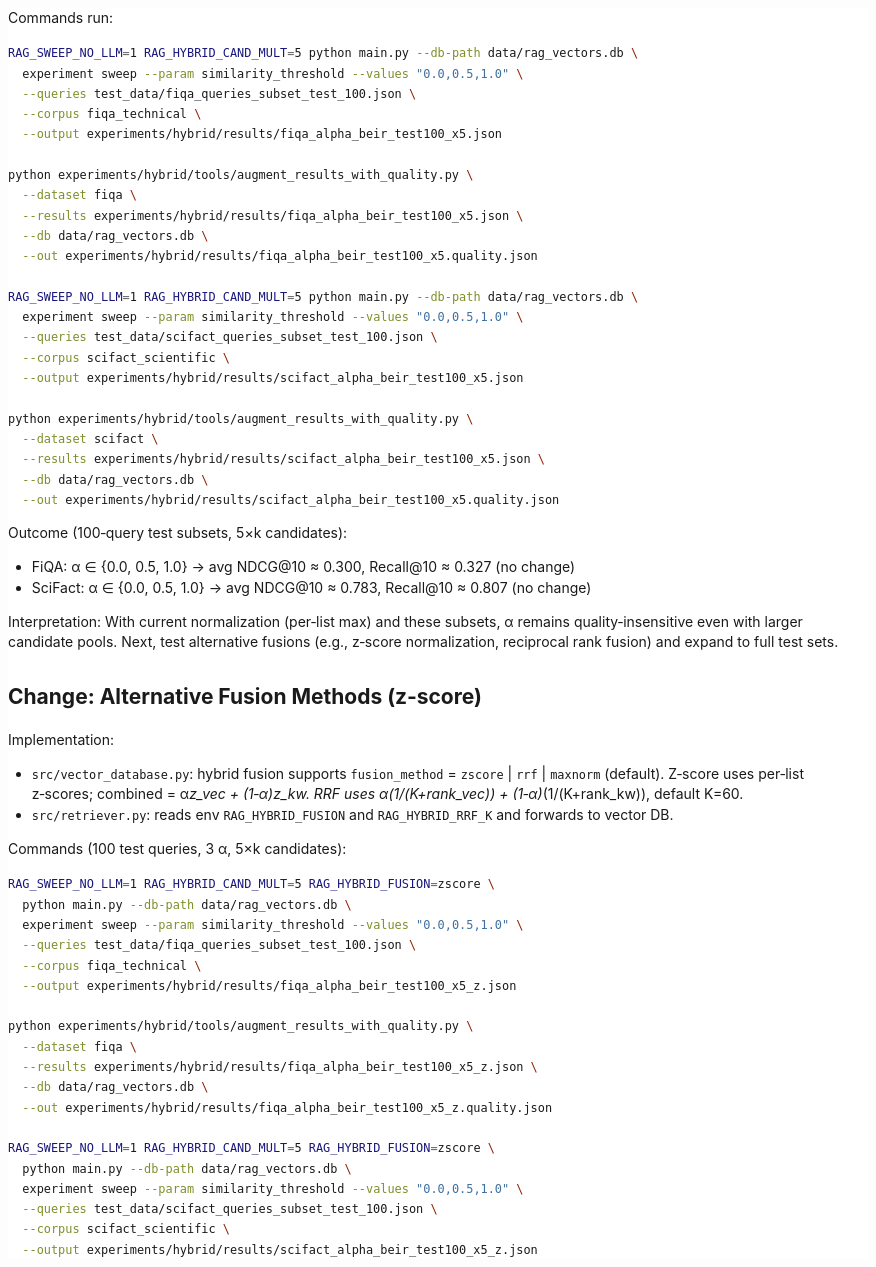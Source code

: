 Commands run:
```bash
RAG_SWEEP_NO_LLM=1 RAG_HYBRID_CAND_MULT=5 python main.py --db-path data/rag_vectors.db \
  experiment sweep --param similarity_threshold --values "0.0,0.5,1.0" \
  --queries test_data/fiqa_queries_subset_test_100.json \
  --corpus fiqa_technical \
  --output experiments/hybrid/results/fiqa_alpha_beir_test100_x5.json

python experiments/hybrid/tools/augment_results_with_quality.py \
  --dataset fiqa \
  --results experiments/hybrid/results/fiqa_alpha_beir_test100_x5.json \
  --db data/rag_vectors.db \
  --out experiments/hybrid/results/fiqa_alpha_beir_test100_x5.quality.json

RAG_SWEEP_NO_LLM=1 RAG_HYBRID_CAND_MULT=5 python main.py --db-path data/rag_vectors.db \
  experiment sweep --param similarity_threshold --values "0.0,0.5,1.0" \
  --queries test_data/scifact_queries_subset_test_100.json \
  --corpus scifact_scientific \
  --output experiments/hybrid/results/scifact_alpha_beir_test100_x5.json

python experiments/hybrid/tools/augment_results_with_quality.py \
  --dataset scifact \
  --results experiments/hybrid/results/scifact_alpha_beir_test100_x5.json \
  --db data/rag_vectors.db \
  --out experiments/hybrid/results/scifact_alpha_beir_test100_x5.quality.json
```

Outcome (100‑query test subsets, 5×k candidates):
- FiQA: α ∈ {0.0, 0.5, 1.0} → avg NDCG@10 ≈ 0.300, Recall@10 ≈ 0.327 (no change)
- SciFact: α ∈ {0.0, 0.5, 1.0} → avg NDCG@10 ≈ 0.783, Recall@10 ≈ 0.807 (no change)

Interpretation: With current normalization (per‑list max) and these subsets, α remains quality‑insensitive even with larger candidate pools. Next, test alternative fusions (e.g., z‑score normalization, reciprocal rank fusion) and expand to full test sets.

## Change: Alternative Fusion Methods (z‑score)

Implementation:
- `src/vector_database.py`: hybrid fusion supports `fusion_method` = `zscore` | `rrf` | `maxnorm` (default). Z‑score uses per‑list z‑scores; combined = α*z_vec + (1‑α)*z_kw. RRF uses α*(1/(K+rank_vec)) + (1‑α)*(1/(K+rank_kw)), default K=60.
- `src/retriever.py`: reads env `RAG_HYBRID_FUSION` and `RAG_HYBRID_RRF_K` and forwards to vector DB.

Commands (100 test queries, 3 α, 5×k candidates):
```bash
RAG_SWEEP_NO_LLM=1 RAG_HYBRID_CAND_MULT=5 RAG_HYBRID_FUSION=zscore \
  python main.py --db-path data/rag_vectors.db \
  experiment sweep --param similarity_threshold --values "0.0,0.5,1.0" \
  --queries test_data/fiqa_queries_subset_test_100.json \
  --corpus fiqa_technical \
  --output experiments/hybrid/results/fiqa_alpha_beir_test100_x5_z.json

python experiments/hybrid/tools/augment_results_with_quality.py \
  --dataset fiqa \
  --results experiments/hybrid/results/fiqa_alpha_beir_test100_x5_z.json \
  --db data/rag_vectors.db \
  --out experiments/hybrid/results/fiqa_alpha_beir_test100_x5_z.quality.json

RAG_SWEEP_NO_LLM=1 RAG_HYBRID_CAND_MULT=5 RAG_HYBRID_FUSION=zscore \
  python main.py --db-path data/rag_vectors.db \
  experiment sweep --param similarity_threshold --values "0.0,0.5,1.0" \
  --queries test_data/scifact_queries_subset_test_100.json \
  --corpus scifact_scientific \
  --output experiments/hybrid/results/scifact_alpha_beir_test100_x5_z.json
```